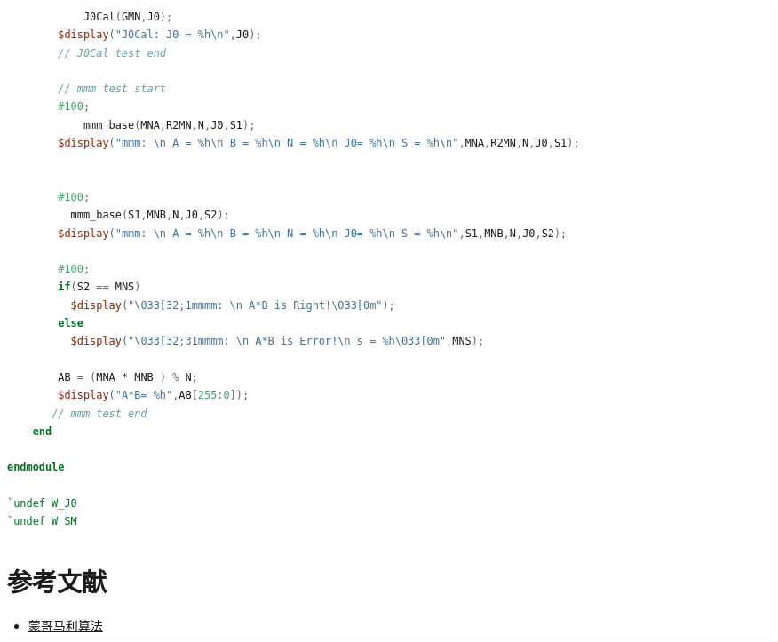 ``` verilog
            J0Cal(GMN,J0);
        $display("J0Cal: J0 = %h\n",J0);
        // J0Cal test end

        // mmm test start
        #100;
            mmm_base(MNA,R2MN,N,J0,S1);
        $display("mmm: \n A = %h\n B = %h\n N = %h\n J0= %h\n S = %h\n",MNA,R2MN,N,J0,S1);

        
        #100;
          mmm_base(S1,MNB,N,J0,S2);
        $display("mmm: \n A = %h\n B = %h\n N = %h\n J0= %h\n S = %h\n",S1,MNB,N,J0,S2);

        #100;
        if(S2 == MNS)
          $display("\033[32;1mmmm: \n A*B is Right!\033[0m");
        else
          $display("\033[32;31mmmm: \n A*B is Error!\n s = %h\033[0m",MNS);

        AB = (MNA * MNB ) % N;
        $display("A*B= %h",AB[255:0]);
       // mmm test end
    end
    
endmodule

`undef W_J0
`undef W_SM
```








# 参考文献
* [蒙哥马利算法](http://www.chyitech.com/gmc/mont.html)